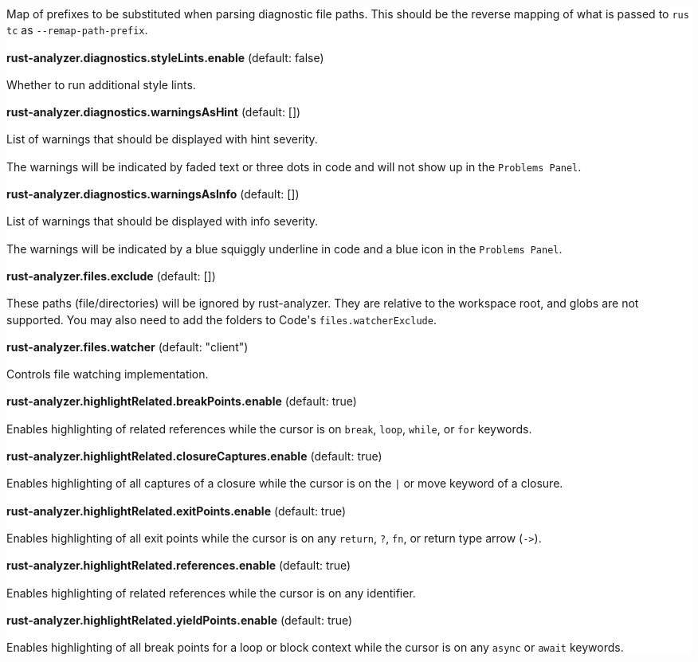  Map of prefixes to be substituted when parsing diagnostic file paths.
This should be the reverse mapping of what is passed to `rustc` as `--remap-path-prefix`.


**rust-analyzer.diagnostics.styleLints.enable** (default: false)

 Whether to run additional style lints.


**rust-analyzer.diagnostics.warningsAsHint** (default: [])

 List of warnings that should be displayed with hint severity.

The warnings will be indicated by faded text or three dots in code
and will not show up in the `Problems Panel`.


**rust-analyzer.diagnostics.warningsAsInfo** (default: [])

 List of warnings that should be displayed with info severity.

The warnings will be indicated by a blue squiggly underline in code
and a blue icon in the `Problems Panel`.


**rust-analyzer.files.exclude** (default: [])

 These paths (file/directories) will be ignored by rust-analyzer. They are
relative to the workspace root, and globs are not supported. You may
also need to add the folders to Code's `files.watcherExclude`.


**rust-analyzer.files.watcher** (default: "client")

 Controls file watching implementation.


**rust-analyzer.highlightRelated.breakPoints.enable** (default: true)

 Enables highlighting of related references while the cursor is on `break`, `loop`, `while`, or `for` keywords.


**rust-analyzer.highlightRelated.closureCaptures.enable** (default: true)

 Enables highlighting of all captures of a closure while the cursor is on the `|` or move keyword of a closure.


**rust-analyzer.highlightRelated.exitPoints.enable** (default: true)

 Enables highlighting of all exit points while the cursor is on any `return`, `?`, `fn`, or return type arrow (`->`).


**rust-analyzer.highlightRelated.references.enable** (default: true)

 Enables highlighting of related references while the cursor is on any identifier.


**rust-analyzer.highlightRelated.yieldPoints.enable** (default: true)

 Enables highlighting of all break points for a loop or block context while the cursor is on any `async` or `await` keywords.

